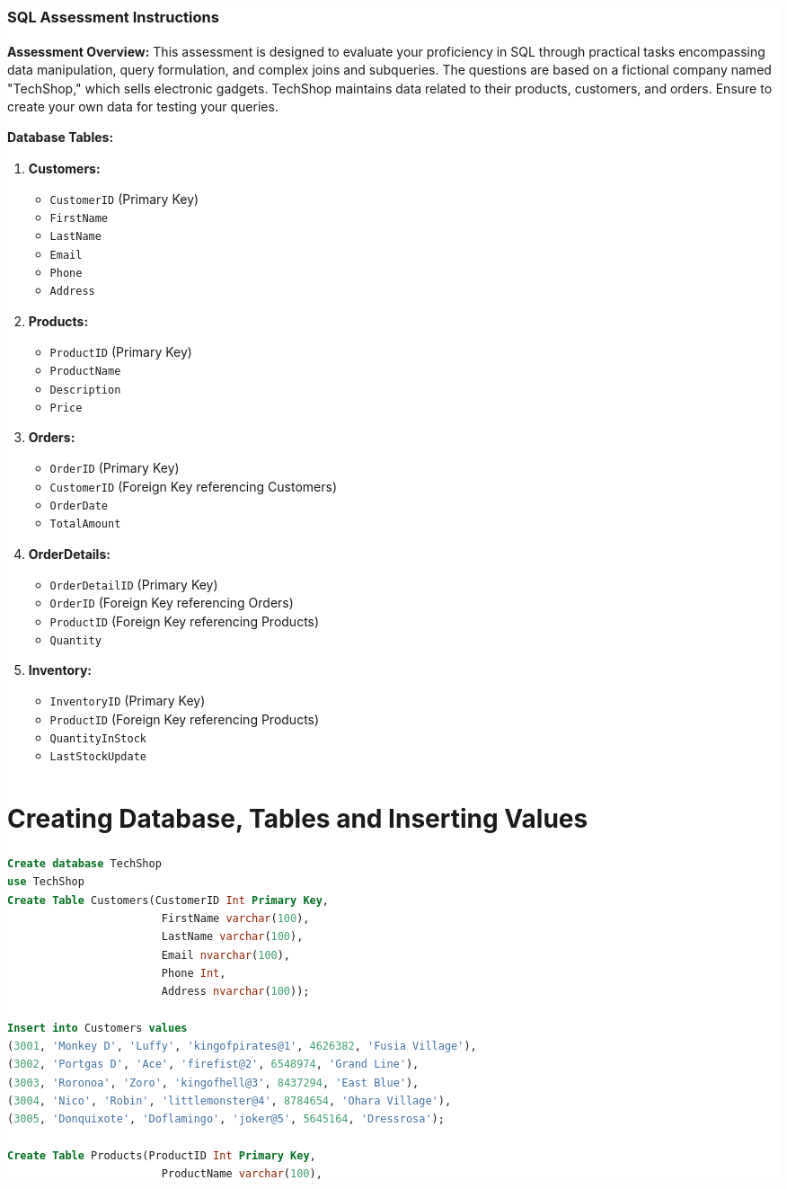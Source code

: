 ### SQL Assessment Instructions

**Assessment Overview:**
This assessment is designed to evaluate your proficiency in SQL through practical tasks encompassing data manipulation, query formulation, and complex joins and subqueries. The questions are based on a fictional company named "TechShop," which sells electronic gadgets. TechShop maintains data related to their products, customers, and orders. Ensure to create your own data for testing your queries.

**Database Tables:**

1. **Customers:**

   - `CustomerID` (Primary Key)
   - `FirstName`
   - `LastName`
   - `Email`
   - `Phone`
   - `Address`

2. **Products:**

   - `ProductID` (Primary Key)
   - `ProductName`
   - `Description`
   - `Price`

3. **Orders:**

   - `OrderID` (Primary Key)
   - `CustomerID` (Foreign Key referencing Customers)
   - `OrderDate`
   - `TotalAmount`

4. **OrderDetails:**

   - `OrderDetailID` (Primary Key)
   - `OrderID` (Foreign Key referencing Orders)
   - `ProductID` (Foreign Key referencing Products)
   - `Quantity`

5. **Inventory:**
   - `InventoryID` (Primary Key)
   - `ProductID` (Foreign Key referencing Products)
   - `QuantityInStock`
   - `LastStockUpdate`

# Creating Database, Tables and Inserting Values
~~~SQL
Create database TechShop
use TechShop
Create Table Customers(CustomerID Int Primary Key,
						FirstName varchar(100),
						LastName varchar(100),
						Email nvarchar(100),
						Phone Int,
						Address nvarchar(100));

Insert into Customers values
(3001, 'Monkey D', 'Luffy', 'kingofpirates@1', 4626382, 'Fusia Village'),
(3002, 'Portgas D', 'Ace', 'firefist@2', 6548974, 'Grand Line'),
(3003, 'Roronoa', 'Zoro', 'kingofhell@3', 8437294, 'East Blue'),
(3004, 'Nico', 'Robin', 'littlemonster@4', 8784654, 'Ohara Village'),
(3005, 'Donquixote', 'Doflamingo', 'joker@5', 5645164, 'Dressrosa');

Create Table Products(ProductID Int Primary Key,
						ProductName varchar(100),
~~~